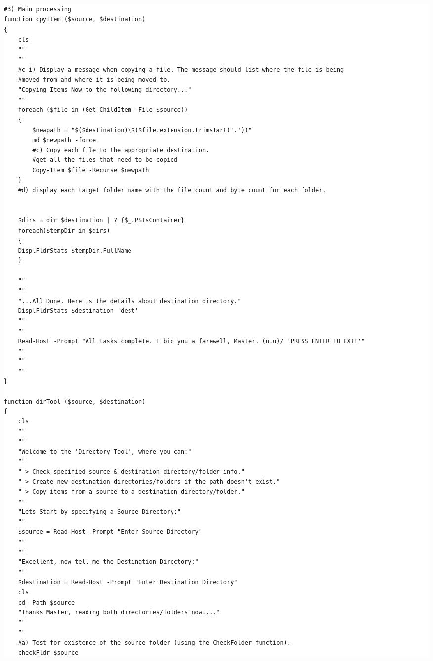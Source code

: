 	#3)	Main processing
	function cpyItem ($source, $destination) 
	{
		cls
		""
		""
		#c-i) Display a message when copying a file. The message should list where the file is being
		#moved from and where it is being moved to.
		"Copying Items Now to the following directory..."
		""
		foreach ($file in (Get-ChildItem -File $source)) 
		{
			$newpath = "$($destination)\$($file.extension.trimstart('.'))" 
			md $newpath -force 
			#c) Copy each file to the appropriate destination.
			#get all the files that need to be copied
			Copy-Item $file -Recurse $newpath
		}
		#d) display each target folder name with the file count and byte count for each folder.
		
		
		$dirs = dir $destination | ? {$_.PSIsContainer}
		foreach($tempDir in $dirs)
		{
		DisplFldrStats $tempDir.FullName
		}
		
		""
		""
		"...All Done. Here is the details about destination directory."
		DisplFldrStats $destination 'dest'
		""
		""
		Read-Host -Prompt "All tasks complete. I bid you a farewell, Master. (u.u)/ 'PRESS ENTER TO EXIT'"
		""
		""
		""
	} 

	function dirTool ($source, $destination)
	{
		cls
		""
		""
		"Welcome to the 'Directory Tool', where you can:"
		""
		" > Check specified source & destination directory/folder info."
		" > Create new destination directories/folders if the path doesn't exist."
		" > Copy items from a source to a destination directory/folder."
		""
		"Lets Start by specifying a Source Directory:"
		""
		$source = Read-Host -Prompt "Enter Source Directory" 
		""
		""
		"Excellent, now tell me the Destination Directory:"
		""
		$destination = Read-Host -Prompt "Enter Destination Directory" 
		cls
		cd -Path $source
		"Thanks Master, reading both directories/folders now...."
		""
		""
		#a) Test for existence of the source folder (using the CheckFolder function).
		checkFldr $source